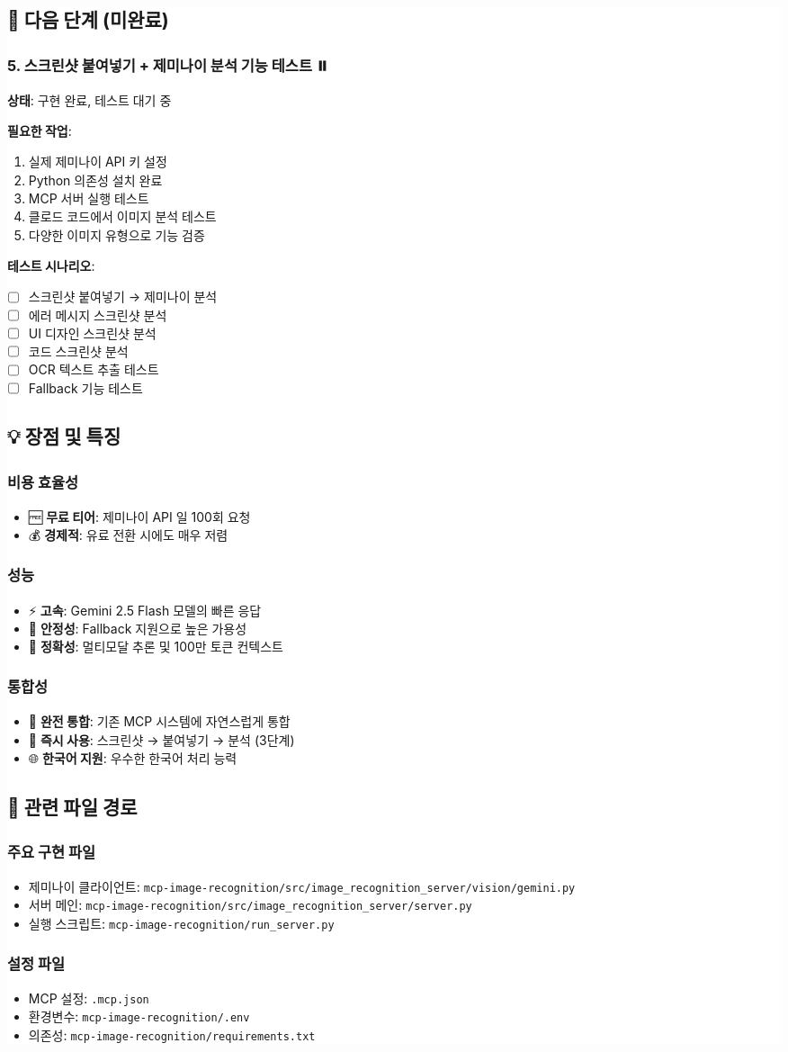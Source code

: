## 🚀 다음 단계 (미완료)

### 5. 스크린샷 붙여넣기 + 제미나이 분석 기능 테스트 ⏸️
**상태**: 구현 완료, 테스트 대기 중

**필요한 작업**:
1. 실제 제미나이 API 키 설정
2. Python 의존성 설치 완료
3. MCP 서버 실행 테스트
4. 클로드 코드에서 이미지 분석 테스트
5. 다양한 이미지 유형으로 기능 검증

**테스트 시나리오**:
- [ ] 스크린샷 붙여넣기 → 제미나이 분석
- [ ] 에러 메시지 스크린샷 분석
- [ ] UI 디자인 스크린샷 분석
- [ ] 코드 스크린샷 분석
- [ ] OCR 텍스트 추출 테스트
- [ ] Fallback 기능 테스트

## 💡 장점 및 특징

### 비용 효율성
- 🆓 **무료 티어**: 제미나이 API 일 100회 요청
- 💰 **경제적**: 유료 전환 시에도 매우 저렴

### 성능
- ⚡ **고속**: Gemini 2.5 Flash 모델의 빠른 응답
- 🔄 **안정성**: Fallback 지원으로 높은 가용성
- 🎯 **정확성**: 멀티모달 추론 및 100만 토큰 컨텍스트

### 통합성
- 🔧 **완전 통합**: 기존 MCP 시스템에 자연스럽게 통합
- 📱 **즉시 사용**: 스크린샷 → 붙여넣기 → 분석 (3단계)
- 🌐 **한국어 지원**: 우수한 한국어 처리 능력

## 🔗 관련 파일 경로

### 주요 구현 파일
- 제미나이 클라이언트: `mcp-image-recognition/src/image_recognition_server/vision/gemini.py`
- 서버 메인: `mcp-image-recognition/src/image_recognition_server/server.py`
- 실행 스크립트: `mcp-image-recognition/run_server.py`

### 설정 파일
- MCP 설정: `.mcp.json`
- 환경변수: `mcp-image-recognition/.env`
- 의존성: `mcp-image-recognition/requirements.txt`
